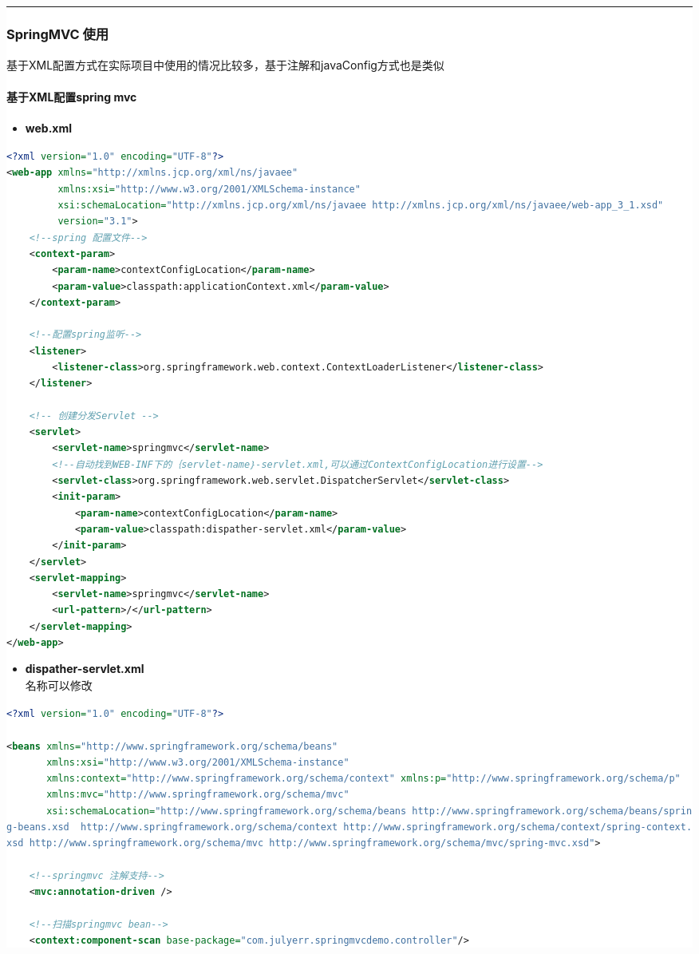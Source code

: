 
---
### SpringMVC 使用

基于XML配置方式在实际项目中使用的情况比较多，基于注解和javaConfig方式也是类似

#### 基于XML配置spring mvc
- **web.xml**<br>

```xml
<?xml version="1.0" encoding="UTF-8"?>
<web-app xmlns="http://xmlns.jcp.org/xml/ns/javaee"
         xmlns:xsi="http://www.w3.org/2001/XMLSchema-instance"
         xsi:schemaLocation="http://xmlns.jcp.org/xml/ns/javaee http://xmlns.jcp.org/xml/ns/javaee/web-app_3_1.xsd"
         version="3.1">
    <!--spring 配置文件-->
    <context-param>
        <param-name>contextConfigLocation</param-name>
        <param-value>classpath:applicationContext.xml</param-value>
    </context-param>

    <!--配置spring监听-->
    <listener>
        <listener-class>org.springframework.web.context.ContextLoaderListener</listener-class>
    </listener>

    <!-- 创建分发Servlet -->
    <servlet>
        <servlet-name>springmvc</servlet-name>
        <!--自动找到WEB-INF下的｛servlet-name｝-servlet.xml,可以通过ContextConfigLocation进行设置-->
        <servlet-class>org.springframework.web.servlet.DispatcherServlet</servlet-class>
        <init-param>
            <param-name>contextConfigLocation</param-name>
            <param-value>classpath:dispather-servlet.xml</param-value>
        </init-param>
    </servlet>
    <servlet-mapping>
        <servlet-name>springmvc</servlet-name>
        <url-pattern>/</url-pattern>
    </servlet-mapping>
</web-app>
```

- **dispather-servlet.xml**<br>
    名称可以修改

```xml
<?xml version="1.0" encoding="UTF-8"?>

<beans xmlns="http://www.springframework.org/schema/beans"
       xmlns:xsi="http://www.w3.org/2001/XMLSchema-instance"
       xmlns:context="http://www.springframework.org/schema/context" xmlns:p="http://www.springframework.org/schema/p"
       xmlns:mvc="http://www.springframework.org/schema/mvc"
       xsi:schemaLocation="http://www.springframework.org/schema/beans http://www.springframework.org/schema/beans/spring-beans.xsd  http://www.springframework.org/schema/context http://www.springframework.org/schema/context/spring-context.xsd http://www.springframework.org/schema/mvc http://www.springframework.org/schema/mvc/spring-mvc.xsd">

    <!--springmvc 注解支持-->
    <mvc:annotation-driven />

    <!--扫描springmvc bean-->
    <context:component-scan base-package="com.julyerr.springmvcdemo.controller"/>

```